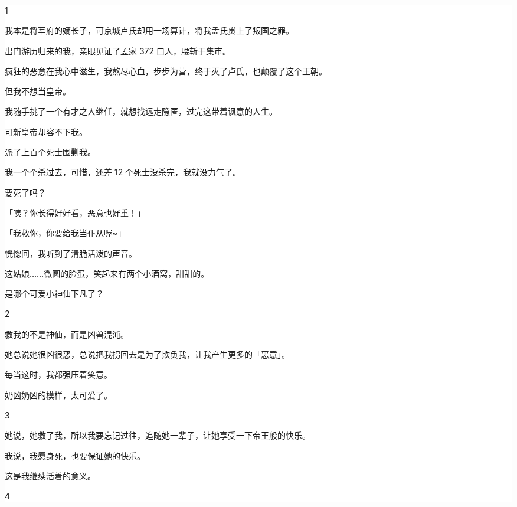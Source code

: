 1


我本是将军府的嫡长子，可京城卢氏却用一场算计，将我孟氏贯上了叛国之罪。


出门游历归来的我，亲眼见证了孟家 372 口人，腰斩于集市。


疯狂的恶意在我心中滋生，我熬尽心血，步步为营，终于灭了卢氏，也颠覆了这个王朝。


但我不想当皇帝。


我随手挑了一个有才之人继任，就想找远走隐匿，过完这带着讽意的人生。


可新皇帝却容不下我。


派了上百个死士围剿我。


我一个个杀过去，可惜，还差 12 个死士没杀完，我就没力气了。


要死了吗？


「咦？你长得好好看，恶意也好重！」


「我救你，你要给我当仆从喔~」


恍惚间，我听到了清脆活泼的声音。


这姑娘……微圆的脸蛋，笑起来有两个小酒窝，甜甜的。


是哪个可爱小神仙下凡了？


2


救我的不是神仙，而是凶兽混沌。


她总说她很凶很恶，总说把我拐回去是为了欺负我，让我产生更多的「恶意」。


每当这时，我都强压着笑意。


奶凶奶凶的模样，太可爱了。


3


她说，她救了我，所以我要忘记过往，追随她一辈子，让她享受一下帝王般的快乐。


我说，我愿身死，也要保证她的快乐。


这是我继续活着的意义。


4
